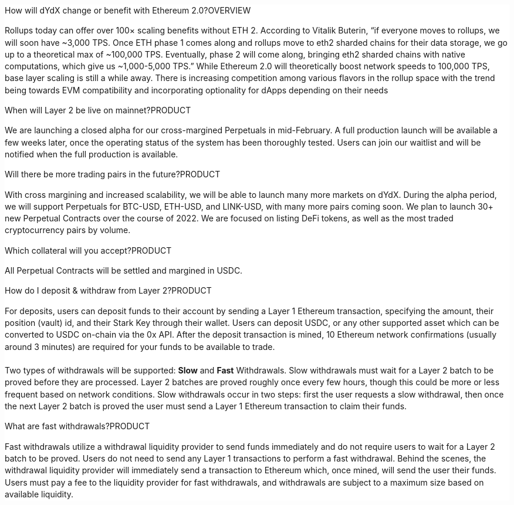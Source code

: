 

How will dYdX change or benefit with Ethereum 2.0?OVERVIEW

Rollups today can offer over 100× scaling benefits without ETH 2. According to Vitalik Buterin, “if everyone moves to rollups, we will soon have \~3,000 TPS. Once ETH phase 1 comes along and rollups move to eth2 sharded chains for their data storage, we go up to a theoretical max of \~100,000 TPS. Eventually, phase 2 will come along, bringing eth2 sharded chains with native computations, which give us \~1,000-5,000 TPS.” While Ethereum 2.0 will theoretically boost network speeds to 100,000 TPS, base layer scaling is still a while away. There is increasing competition among various flavors in the rollup space with the trend being towards EVM compatibility and incorporating optionality for dApps depending on their needs



When will Layer 2 be live on mainnet?PRODUCT

We are launching a closed alpha for our cross-margined Perpetuals in mid-February. A full production launch will be available a few weeks later, once the operating status of the system has been thoroughly tested. Users can join our waitlist and will be notified when the full production is available.



Will there be more trading pairs in the future?PRODUCT

With cross margining and increased scalability, we will be able to launch many more markets on dYdX. During the alpha period, we will support Perpetuals for BTC-USD, ETH-USD, and LINK-USD, with many more pairs coming soon. We plan to launch 30+ new Perpetual Contracts over the course of 2022. We are focused on listing DeFi tokens, as well as the most traded cryptocurrency pairs by volume.



Which collateral will you accept?PRODUCT

All Perpetual Contracts will be settled and margined in USDC.



How do I deposit & withdraw from Layer 2?PRODUCT

For deposits, users can deposit funds to their account by sending a Layer 1 Ethereum transaction, specifying the amount, their position (vault) id, and their Stark Key through their wallet. Users can deposit USDC, or any other supported asset which can be converted to USDC on-chain via the 0x API. After the deposit transaction is mined, 10 Ethereum network confirmations (usually around 3 minutes) are required for your funds to be available to trade.\
\
Two types of withdrawals will be supported: **Slow** and **Fast** Withdrawals. Slow withdrawals must wait for a Layer 2 batch to be proved before they are processed. Layer 2 batches are proved roughly once every few hours, though this could be more or less frequent based on network conditions. Slow withdrawals occur in two steps: first the user requests a slow withdrawal, then once the next Layer 2 batch is proved the user must send a Layer 1 Ethereum transaction to claim their funds.



What are fast withdrawals?PRODUCT

Fast withdrawals utilize a withdrawal liquidity provider to send funds immediately and do not require users to wait for a Layer 2 batch to be proved. Users do not need to send any Layer 1 transactions to perform a fast withdrawal. Behind the scenes, the withdrawal liquidity provider will immediately send a transaction to Ethereum which, once mined, will send the user their funds. Users must pay a fee to the liquidity provider for fast withdrawals, and withdrawals are subject to a maximum size based on available liquidity.
